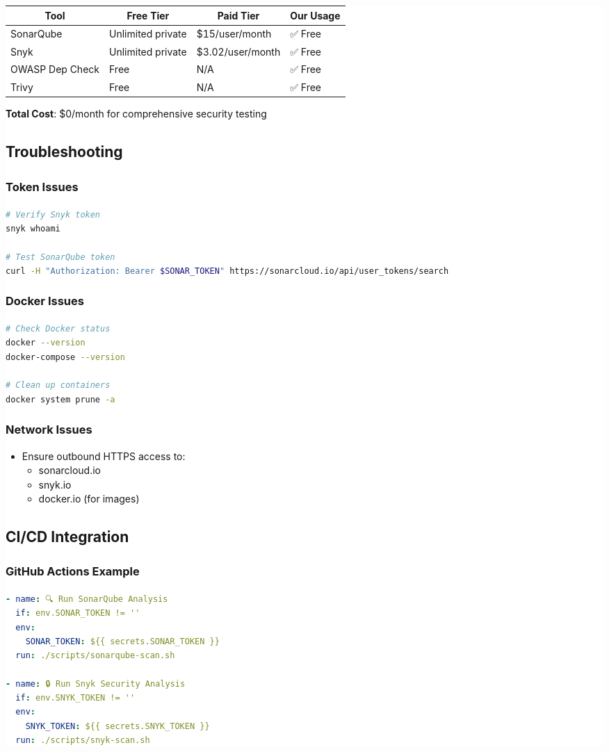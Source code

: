 | Tool | Free Tier | Paid Tier | Our Usage |
|------|-----------|-----------|-----------|
| SonarQube | Unlimited private | $15/user/month | ✅ Free |
| Snyk | Unlimited private | $3.02/user/month | ✅ Free |
| OWASP Dep Check | Free | N/A | ✅ Free |
| Trivy | Free | N/A | ✅ Free |

**Total Cost**: $0/month for comprehensive security testing

## Troubleshooting

### Token Issues
```bash
# Verify Snyk token
snyk whoami

# Test SonarQube token
curl -H "Authorization: Bearer $SONAR_TOKEN" https://sonarcloud.io/api/user_tokens/search
```

### Docker Issues
```bash
# Check Docker status
docker --version
docker-compose --version

# Clean up containers
docker system prune -a
```

### Network Issues
- Ensure outbound HTTPS access to:
  - sonarcloud.io
  - snyk.io
  - docker.io (for images)

## CI/CD Integration

### GitHub Actions Example
```yaml
- name: 🔍 Run SonarQube Analysis
  if: env.SONAR_TOKEN != ''
  env:
    SONAR_TOKEN: ${{ secrets.SONAR_TOKEN }}
  run: ./scripts/sonarqube-scan.sh

- name: 🔒 Run Snyk Security Analysis
  if: env.SNYK_TOKEN != ''
  env:
    SNYK_TOKEN: ${{ secrets.SNYK_TOKEN }}
  run: ./scripts/snyk-scan.sh
```
